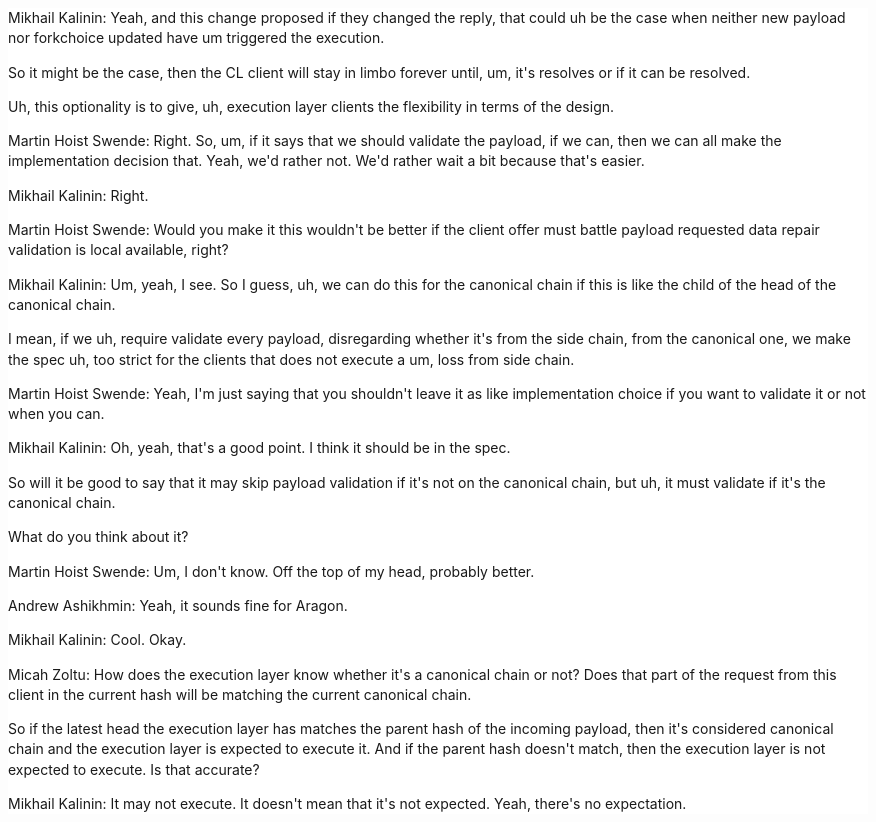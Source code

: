 Mikhail Kalinin: 
Yeah, and this change proposed if they changed the reply, that could uh be the case when neither new payload nor forkchoice updated have um triggered the execution. 

So it might be the case, then the CL client will stay in limbo forever until, um, it's resolves or if it can be resolved. 

Uh, this optionality is to give, uh, execution layer clients the flexibility in terms of the design. 

Martin Hoist Swende: 
Right. So, um, if it says that we should validate the payload, if we can, then we can all make the implementation decision that. Yeah, we'd rather not. We'd rather wait a bit because that's easier. 

Mikhail Kalinin: 
Right. 

Martin Hoist Swende: 
Would you make it this wouldn't be better if the client offer must battle payload requested data repair validation is local available, right? 

Mikhail Kalinin: 
Um, yeah, I see. So I guess, uh, we can do this for the canonical chain if this is like the child of the head of the canonical chain. 

I mean, if we uh, require validate every payload, disregarding whether it's from the side chain, from the canonical one, we make the spec uh, too strict for the clients that does not execute a um, loss from side chain. 

Martin Hoist Swende: 
Yeah, I'm just saying that you shouldn't leave it as like implementation choice if you want to validate it or not when you can. 

Mikhail Kalinin: 
Oh, yeah, that's a good point. I think it should be in the spec. 

So will it be good to say that it may skip payload validation if it's not on the canonical chain, but uh, it must validate if it's the canonical chain. 

What do you think about it? 

Martin Hoist Swende: 
Um, I don't know. Off the top of my head, probably better. 

Andrew Ashikhmin: 
Yeah, it sounds fine for Aragon. 

Mikhail Kalinin: 
Cool. Okay. 

Micah Zoltu: 
How does the execution layer know whether it's a canonical chain or not? Does that part of the request from this client in the current hash will be matching the current canonical chain. 

So if the latest head the execution layer has matches the parent hash of the incoming payload, then it's considered canonical chain and the execution layer is expected to execute it. And if the parent hash doesn't match, then the execution layer is not expected to execute. Is that accurate? 

Mikhail Kalinin: 
It may not execute. It doesn't mean that it's not expected. 
Yeah, there's no expectation. 

